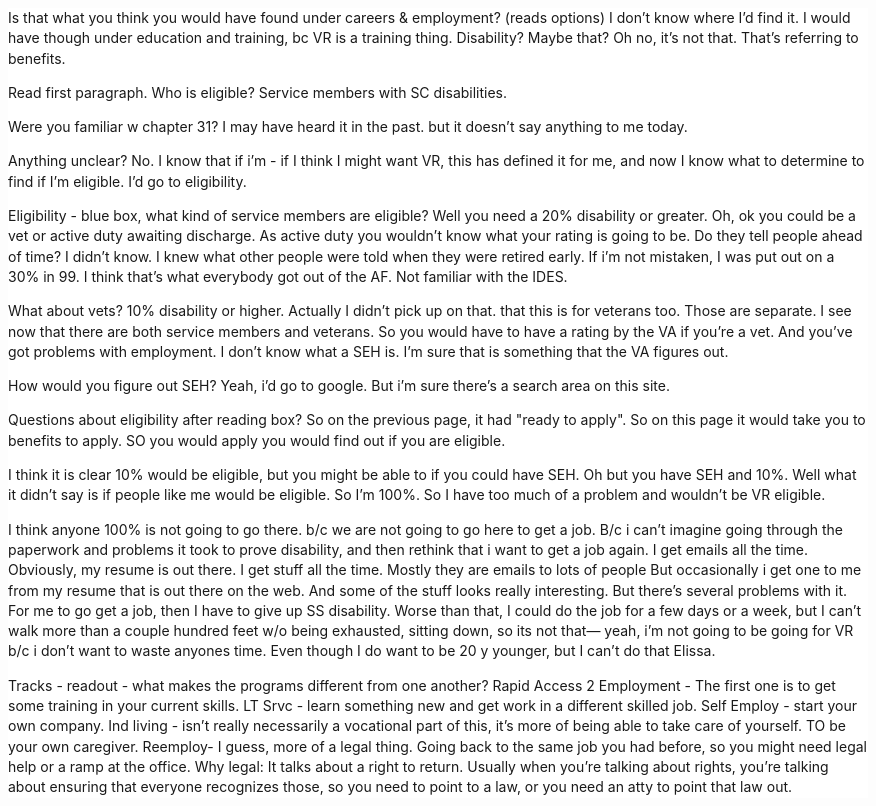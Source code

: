Is that what you think you would have found under careers & employment?
(reads options) I don’t know where I’d find it. I would have though under education and training, bc VR is a training thing. Disability? Maybe that? Oh no, it’s not that. That’s referring to benefits.

Read first paragraph. Who is eligible?
Service members with SC disabilities.

Were you familiar w chapter 31?
I may have heard it in the past. but it doesn’t say anything to me today.

Anything unclear?
No. I know that if i’m - if I think I might want VR, this has defined it for me, and now I know what to determine to find if I’m eligible. I’d go to eligibility.

Eligibility  - blue box, what kind of service members are eligible?
Well you need a 20% disability or greater. Oh, ok you could be a vet or active duty awaiting discharge. As active duty you wouldn’t know what your rating is going to be. Do they tell people ahead of time? I didn’t know. I knew what other people were told when they were retired early. If i’m not mistaken, I was put out on a 30% in 99. I think that’s what everybody got out of the AF. Not familiar with the IDES.

What about vets?
10% disability or higher. Actually I didn’t pick up on that. that this is for veterans too. Those are separate. I see now that there are both service members and veterans. So you would have to have a rating by the VA if you’re a vet. And you’ve got problems with employment. I don’t know what a SEH is. I’m sure that is something that the VA figures out.

How would you figure out SEH?
Yeah, i’d go to google. But i’m sure there’s a search area on this site.

Questions about eligibility after reading box?
So on the previous page, it had "ready to apply". So on this page it would take you to benefits to apply. SO you would apply you would find out if you are eligible.

I think it is clear 10% would be eligible, but you might be able to if you could have SEH. Oh but you have SEH and 10%. Well what it didn’t say is if people like me would be eligible. So I’m 100%. So I have too much of a problem and wouldn’t be VR eligible.

I think anyone 100% is not going to go there. b/c we are not going to go here to get a job. B/c i can’t imagine going through the paperwork and problems it took to prove disability, and then rethink that i want to get a job again. I get emails all the time. Obviously, my resume is out there. I get stuff all the time. Mostly they are emails to lots of people But occasionally i get one to me from my resume that is out there on the web. And some of the stuff looks really interesting. But there’s several problems with it. For me to go get a job, then I have to give up SS disability. Worse than that, I could do the job for a few days or a week, but I can’t walk more than a couple hundred feet w/o being exhausted, sitting down, so its not that— yeah, i’m not going to be going for VR b/c i don’t want to waste anyones time. Even though I do want to be 20 y younger, but I can’t do that Elissa.

Tracks - readout - what makes the programs different from one another?
Rapid Access 2 Employment - The first one is to get some training in your current skills.
LT Srvc - learn something new and get work in a different skilled job.
Self Employ - start your own company.
Ind living - isn’t really necessarily a vocational part of this, it’s more of being able to take care of yourself. TO be your own caregiver.
Reemploy- I guess, more of a legal thing. Going back to the same job you had before, so you might need legal help or a ramp at the office.
Why legal: It talks about a right to return. Usually when you’re talking about rights, you’re talking about ensuring that everyone recognizes those, so you need to point to a law, or you need an atty to point that law out.
